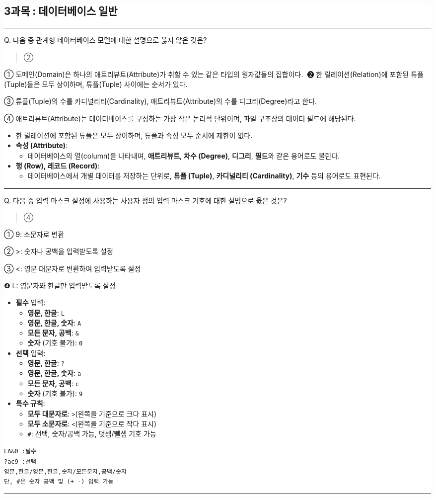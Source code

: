 ## 3과목 : 데이터베이스 일반

---

Q. 다음 중 관계형 데이터베이스 모델에 대한 설명으로 옳지 않은 것은? 

> ②
> 

① 도메인(Domain)은 하나의 애트리뷰트(Attribute)가 취할 수 있는 같은 타입의 원자값들의 집합이다. 
❷ 한 릴레이션(Relation)에 포함된 튜플(Tuple)들은 모두 상이하며, 튜플(Tuple) 사이에는 순서가 있다. 

③ 튜플(Tuple)의 수를 카디널리티(Cardinality), 애트리뷰트(Attribute)의 수를 디그리(Degree)라고 한다. 

④ 애트리뷰트(Attribute)는 데이터베이스를 구성하는 가장 작은 논리적 단위이며, 파일 구조상의 데이터 필드에 해당된다.

- 한 릴레이션에 포함된 튜플은 모두 상이하며, 튜플과 속성 모두 순서에 제한이 없다.
- **속성 (Attribute)**:
    - 데이터베이스의 열(column)을 나타내며, **애트리뷰트**, **차수 (Degree)**, **디그리**, **필드**와 같은 용어로도 불린다.
- **행 (Row), 레코드 (Record)**:
    - 데이터베이스에서 개별 데이터를 저장하는 단위로, **튜플 (Tuple)**, **카디널리티 (Cardinality)**, **기수** 등의 용어로도 표현된다.

---

Q. 다음 중 입력 마스크 설정에 사용하는 사용자 정의 입력 마스크 기호에 대한 설명으로 옳은 것은? 

> ④
> 

① 9: 소문자로 변환 

② >: 숫자나 공백을 입력받도록 설정 

③ <: 영문 대문자로 변환하여 입력받도록 설정 

❹ L: 영문자와 한글만 입력받도록 설정

- **필수** 입력:
    - **영문, 한글**: `L`
    - **영문, 한글, 숫자**: `A`
    - **모든 문자, 공백**: `&`
    - **숫자** (기호 불가): `0`
- **선택** 입력:
    - **영문, 한글**: `?`
    - **영문, 한글, 숫자**: `a`
    - **모든 문자, 공백**: `c`
    - **숫자** (기호 불가): `9`
- **특수 규칙**:
    - **모두 대문자로**: `>`(왼쪽을 기준으로 크다 표시)
    - **모두 소문자로**: `<`(왼쪽을 기준으로 작다 표시)
    - `#`: 선택, 숫자/공백 가능, 덧셈/뺄셈 기호 가능

```
LA&0 :필수
?ac9 :선택
영문,한글/영문,한글,숫자/모든문자,공백/숫자
단, #은 숫자 공백 및 (+ -) 입력 가능
```

---